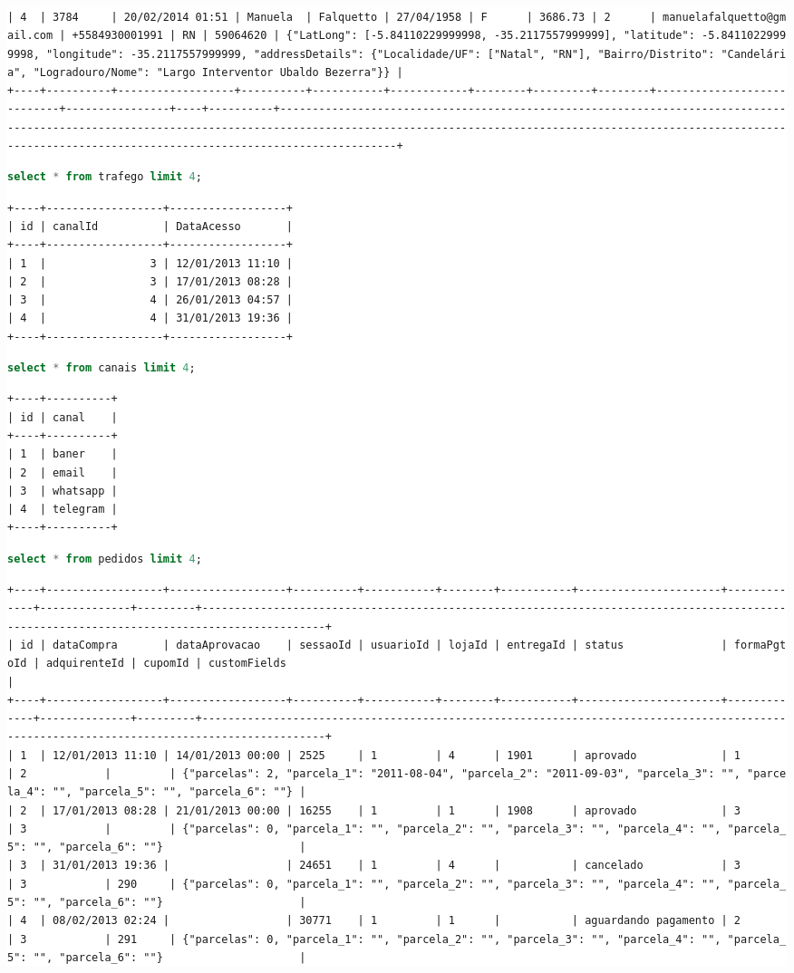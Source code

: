 ```ASCII
| 4  | 3784     | 20/02/2014 01:51 | Manuela  | Falquetto | 27/04/1958 | F      | 3686.73 | 2      | manuelafalquetto@gmail.com | +5584930001991 | RN | 59064620 | {"LatLong": [-5.84110229999998, -35.2117557999999], "latitude": -5.84110229999998, "longitude": -35.2117557999999, "addressDetails": {"Localidade/UF": ["Natal", "RN"], "Bairro/Distrito": "Candelária", "Logradouro/Nome": "Largo Interventor Ubaldo Bezerra"}} |
+----+----------+------------------+----------+-----------+------------+--------+---------+--------+----------------------------+----------------+----+----------+------------------------------------------------------------------------------------------------------------------------------------------------------------------------------------------------------------------------------------------------------------------+ 
 ```
 
 ```sql
select * from trafego limit 4;
```

```ASCII
+----+------------------+------------------+
| id | canalId          | DataAcesso       |
+----+------------------+------------------+
| 1  |                3 | 12/01/2013 11:10 |
| 2  |                3 | 17/01/2013 08:28 |
| 3  |                4 | 26/01/2013 04:57 |
| 4  |                4 | 31/01/2013 19:36 |
+----+------------------+------------------+
```
 
```sql
select * from canais limit 4;
```

```ascii
+----+----------+
| id | canal    |
+----+----------+
| 1  | baner    |
| 2  | email    |
| 3  | whatsapp |
| 4  | telegram |
+----+----------+
```

```sql
select * from pedidos limit 4;
```

```ascii
+----+------------------+------------------+----------+-----------+--------+-----------+----------------------+-------------+--------------+---------+-------------------------------------------------------------------------------------------------------------------------------------------+
| id | dataCompra       | dataAprovacao    | sessaoId | usuarioId | lojaId | entregaId | status               | formaPgtoId | adquirenteId | cupomId | customFields                                                                                                                              |
+----+------------------+------------------+----------+-----------+--------+-----------+----------------------+-------------+--------------+---------+-------------------------------------------------------------------------------------------------------------------------------------------+
| 1  | 12/01/2013 11:10 | 14/01/2013 00:00 | 2525     | 1         | 4      | 1901      | aprovado             | 1           | 2            |         | {"parcelas": 2, "parcela_1": "2011-08-04", "parcela_2": "2011-09-03", "parcela_3": "", "parcela_4": "", "parcela_5": "", "parcela_6": ""} |
| 2  | 17/01/2013 08:28 | 21/01/2013 00:00 | 16255    | 1         | 1      | 1908      | aprovado             | 3           | 3            |         | {"parcelas": 0, "parcela_1": "", "parcela_2": "", "parcela_3": "", "parcela_4": "", "parcela_5": "", "parcela_6": ""}                     |
| 3  | 31/01/2013 19:36 |                  | 24651    | 1         | 4      |           | cancelado            | 3           | 3            | 290     | {"parcelas": 0, "parcela_1": "", "parcela_2": "", "parcela_3": "", "parcela_4": "", "parcela_5": "", "parcela_6": ""}                     |
| 4  | 08/02/2013 02:24 |                  | 30771    | 1         | 1      |           | aguardando pagamento | 2           | 3            | 291     | {"parcelas": 0, "parcela_1": "", "parcela_2": "", "parcela_3": "", "parcela_4": "", "parcela_5": "", "parcela_6": ""}                     |
```